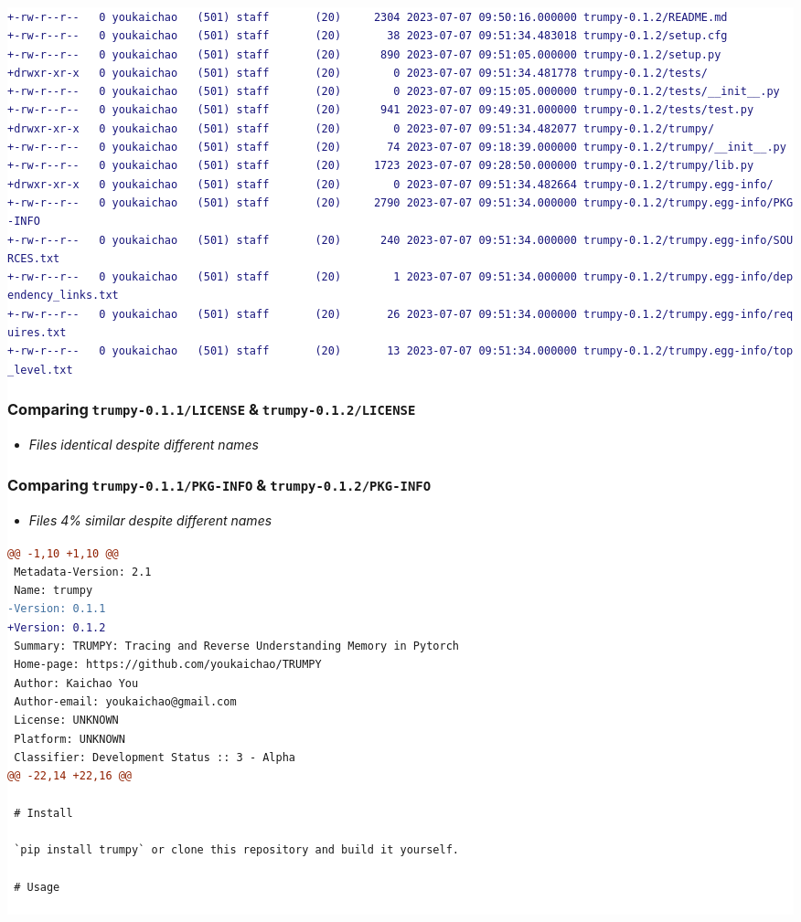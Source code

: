 ```diff
+-rw-r--r--   0 youkaichao   (501) staff       (20)     2304 2023-07-07 09:50:16.000000 trumpy-0.1.2/README.md
+-rw-r--r--   0 youkaichao   (501) staff       (20)       38 2023-07-07 09:51:34.483018 trumpy-0.1.2/setup.cfg
+-rw-r--r--   0 youkaichao   (501) staff       (20)      890 2023-07-07 09:51:05.000000 trumpy-0.1.2/setup.py
+drwxr-xr-x   0 youkaichao   (501) staff       (20)        0 2023-07-07 09:51:34.481778 trumpy-0.1.2/tests/
+-rw-r--r--   0 youkaichao   (501) staff       (20)        0 2023-07-07 09:15:05.000000 trumpy-0.1.2/tests/__init__.py
+-rw-r--r--   0 youkaichao   (501) staff       (20)      941 2023-07-07 09:49:31.000000 trumpy-0.1.2/tests/test.py
+drwxr-xr-x   0 youkaichao   (501) staff       (20)        0 2023-07-07 09:51:34.482077 trumpy-0.1.2/trumpy/
+-rw-r--r--   0 youkaichao   (501) staff       (20)       74 2023-07-07 09:18:39.000000 trumpy-0.1.2/trumpy/__init__.py
+-rw-r--r--   0 youkaichao   (501) staff       (20)     1723 2023-07-07 09:28:50.000000 trumpy-0.1.2/trumpy/lib.py
+drwxr-xr-x   0 youkaichao   (501) staff       (20)        0 2023-07-07 09:51:34.482664 trumpy-0.1.2/trumpy.egg-info/
+-rw-r--r--   0 youkaichao   (501) staff       (20)     2790 2023-07-07 09:51:34.000000 trumpy-0.1.2/trumpy.egg-info/PKG-INFO
+-rw-r--r--   0 youkaichao   (501) staff       (20)      240 2023-07-07 09:51:34.000000 trumpy-0.1.2/trumpy.egg-info/SOURCES.txt
+-rw-r--r--   0 youkaichao   (501) staff       (20)        1 2023-07-07 09:51:34.000000 trumpy-0.1.2/trumpy.egg-info/dependency_links.txt
+-rw-r--r--   0 youkaichao   (501) staff       (20)       26 2023-07-07 09:51:34.000000 trumpy-0.1.2/trumpy.egg-info/requires.txt
+-rw-r--r--   0 youkaichao   (501) staff       (20)       13 2023-07-07 09:51:34.000000 trumpy-0.1.2/trumpy.egg-info/top_level.txt
```

### Comparing `trumpy-0.1.1/LICENSE` & `trumpy-0.1.2/LICENSE`

 * *Files identical despite different names*

### Comparing `trumpy-0.1.1/PKG-INFO` & `trumpy-0.1.2/PKG-INFO`

 * *Files 4% similar despite different names*

```diff
@@ -1,10 +1,10 @@
 Metadata-Version: 2.1
 Name: trumpy
-Version: 0.1.1
+Version: 0.1.2
 Summary: TRUMPY: Tracing and Reverse Understanding Memory in Pytorch
 Home-page: https://github.com/youkaichao/TRUMPY
 Author: Kaichao You
 Author-email: youkaichao@gmail.com
 License: UNKNOWN
 Platform: UNKNOWN
 Classifier: Development Status :: 3 - Alpha
@@ -22,14 +22,16 @@
 
 # Install
 
 `pip install trumpy` or clone this repository and build it yourself.
 
 # Usage
 
```